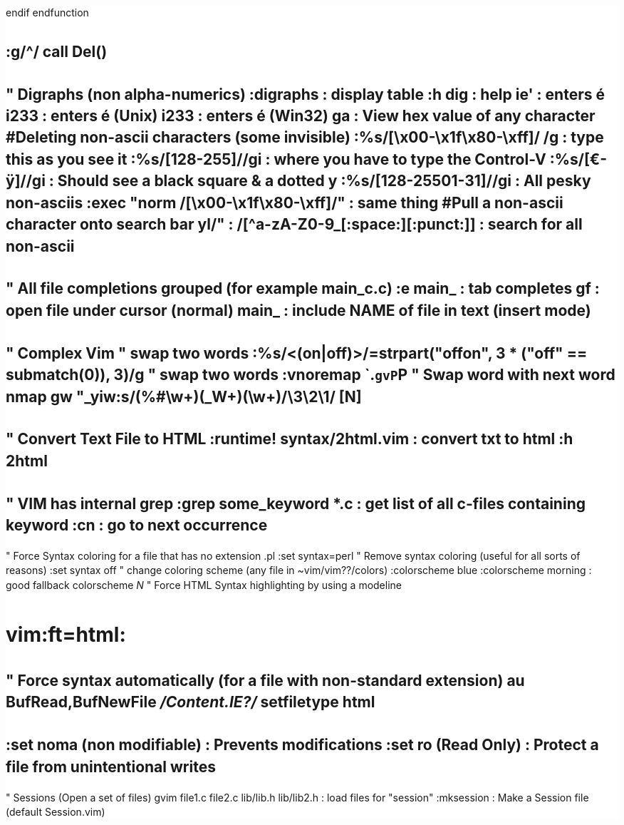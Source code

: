  endif
endfunction

:g/^/ call Del()
----------------------------------------
" Digraphs (non alpha-numerics)
:digraphs                         : display table
:h dig                            : help
i<C-K>e'                          : enters é
i<C-V>233                         : enters é (Unix)
i<C-Q>233                         : enters é (Win32)
ga                                : View hex value of any character
#Deleting non-ascii characters (some invisible)
:%s/[\x00-\x1f\x80-\xff]/ /g      : type this as you see it
:%s/[<C-V>128-<C-V>255]//gi       : where you have to type the Control-V
:%s/[€-ÿ]//gi                     : Should see a black square & a dotted y
:%s/[<C-V>128-<C-V>255<C-V>01-<C-V>31]//gi : All pesky non-asciis
:exec "norm /[\x00-\x1f\x80-\xff]/"        : same thing
#Pull a non-ascii character onto search bar
yl/<C-R>"                         :
/[^a-zA-Z0-9_[:space:][:punct:]]  : search for all non-ascii
----------------------------------------
" All file completions grouped (for example main_c.c)
:e main_<tab>                     : tab completes
gf                                : open file under cursor  (normal)
main_<C-X><C-F>                   : include NAME of file in text (insert mode)
----------------------------------------
" Complex Vim
" swap two words
:%s/\<\(on\|off\)\>/\=strpart("offon", 3 * ("off" == submatch(0)), 3)/g
" swap two words
:vnoremap <C-X> <Esc>`.``gvP``P
" Swap word with next word
nmap <silent> gw    "_yiw:s/\(\%#\w\+\)\(\_W\+\)\(\w\+\)/\3\2\1/<cr><c-o><c-l> [N]
----------------------------------------
" Convert Text File to HTML
:runtime! syntax/2html.vim        : convert txt to html
:h 2html
----------------------------------------
" VIM has internal grep
:grep some_keyword *.c            : get list of all c-files containing keyword
:cn                               : go to next occurrence
----------------------------------------
" Force Syntax coloring for a file that has no extension .pl
:set syntax=perl
" Remove syntax coloring (useful for all sorts of reasons)
:set syntax off
" change coloring scheme (any file in ~vim/vim??/colors)
:colorscheme blue
:colorscheme morning     : good fallback colorscheme *N*
" Force HTML Syntax highlighting by using a modeline
# vim:ft=html:
" Force syntax automatically (for a file with non-standard extension)
au BufRead,BufNewFile */Content.IE?/* setfiletype html
----------------------------------------
:set noma (non modifiable)        : Prevents modifications
:set ro (Read Only)               : Protect a file from unintentional writes
----------------------------------------
" Sessions (Open a set of files)
gvim file1.c file2.c lib/lib.h lib/lib2.h : load files for "session"
:mksession                        : Make a Session file (default Session.vim)